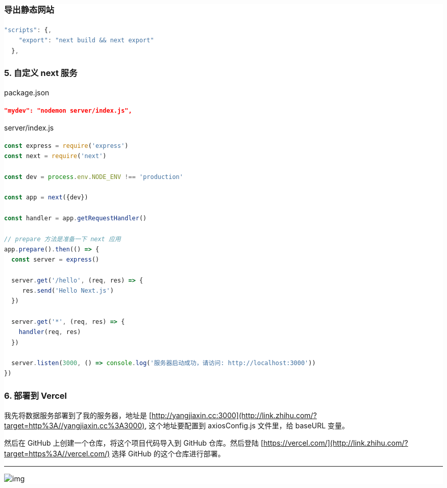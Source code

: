 ### 导出静态网站

```js
"scripts": {,
    "export": "next build && next export"
  },
```

### 5. 自定义 next 服务

package.json

```json
"mydev": "nodemon server/index.js",
```

server/index.js

```js
const express = require('express')
const next = require('next')

const dev = process.env.NODE_ENV !== 'production'

const app = next({dev})

const handler = app.getRequestHandler()

// prepare 方法是准备一下 next 应用
app.prepare().then(() => {
  const server = express()

  server.get('/hello', (req, res) => {
     res.send('Hello Next.js')
  })

  server.get('*', (req, res) => {
    handler(req, res)
  })

  server.listen(3000, () => console.log('服务器启动成功，请访问: http://localhost:3000'))
})
```

### 6. 部署到 Vercel

我先将数据服务部署到了我的服务器，地址是 [http://yangjiaxin.cc:3000](http://link.zhihu.com/?target=http%3A//yangjiaxin.cc%3A3000), 这个地址要配置到 axiosConfig.js 文件里，给 baseURL 变量。

然后在 GitHub 上创建一个仓库，将这个项目代码导入到 GitHub 仓库。然后登陆 [https://vercel.com/](http://link.zhihu.com/?target=https%3A//vercel.com/) 选择 GitHub 的这个仓库进行部署。

------



![img](https://pic1.zhimg.com/v2-051cec469cf07fd09a849c8ee8afe737_720w.jpg?source=d16d100b)